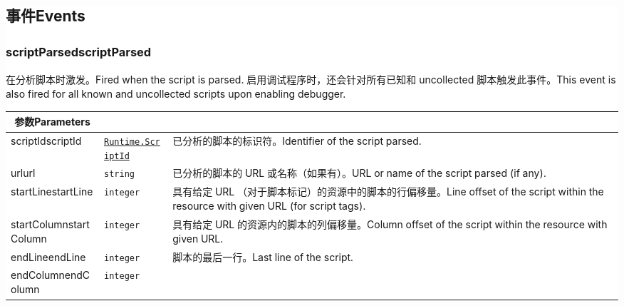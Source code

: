 
## <span data-ttu-id="db0ba-249">事件</span><span class="sxs-lookup"><span data-stu-id="db0ba-249">Events</span></span>

### <span data-ttu-id="db0ba-250">scriptParsed</span><span class="sxs-lookup"><span data-stu-id="db0ba-250">scriptParsed</span></span>
<span data-ttu-id="db0ba-251">在分析脚本时激发。</span><span class="sxs-lookup"><span data-stu-id="db0ba-251">Fired when the script is parsed.</span></span> <span data-ttu-id="db0ba-252">启用调试程序时，还会针对所有已知和 uncollected 脚本触发此事件。</span><span class="sxs-lookup"><span data-stu-id="db0ba-252">This event is also fired for all known and uncollected scripts upon enabling debugger.</span></span>

<table>
    <thead>
        <tr>
            <th><span data-ttu-id="db0ba-253">参数</span><span class="sxs-lookup"><span data-stu-id="db0ba-253">Parameters</span></span></th>
            <th></th>
            <th></th>
        </tr>
    </thead>
    <tbody>
        <tr>
            <td><span data-ttu-id="db0ba-254">scriptId</span><span class="sxs-lookup"><span data-stu-id="db0ba-254">scriptId</span></span></td>
            <td><a href="runtime.md#scriptid"><code class="flyout">Runtime.ScriptId</code></a></td>
            <td><span data-ttu-id="db0ba-255">已分析的脚本的标识符。</span><span class="sxs-lookup"><span data-stu-id="db0ba-255">Identifier of the script parsed.</span></span></td>
        </tr>
        <tr>
            <td><span data-ttu-id="db0ba-256">url</span><span class="sxs-lookup"><span data-stu-id="db0ba-256">url</span></span></td>
            <td><code class="flyout">string</code></td>
            <td><span data-ttu-id="db0ba-257">已分析的脚本的 URL 或名称（如果有）。</span><span class="sxs-lookup"><span data-stu-id="db0ba-257">URL or name of the script parsed (if any).</span></span></td>
        </tr>
        <tr>
            <td><span data-ttu-id="db0ba-258">startLine</span><span class="sxs-lookup"><span data-stu-id="db0ba-258">startLine</span></span></td>
            <td><code class="flyout">integer</code></td>
            <td><span data-ttu-id="db0ba-259">具有给定 URL （对于脚本标记）的资源中的脚本的行偏移量。</span><span class="sxs-lookup"><span data-stu-id="db0ba-259">Line offset of the script within the resource with given URL (for script tags).</span></span></td>
        </tr>
        <tr>
            <td><span data-ttu-id="db0ba-260">startColumn</span><span class="sxs-lookup"><span data-stu-id="db0ba-260">startColumn</span></span></td>
            <td><code class="flyout">integer</code></td>
            <td><span data-ttu-id="db0ba-261">具有给定 URL 的资源内的脚本的列偏移量。</span><span class="sxs-lookup"><span data-stu-id="db0ba-261">Column offset of the script within the resource with given URL.</span></span></td>
        </tr>
        <tr>
            <td><span data-ttu-id="db0ba-262">endLine</span><span class="sxs-lookup"><span data-stu-id="db0ba-262">endLine</span></span></td>
            <td><code class="flyout">integer</code></td>
            <td><span data-ttu-id="db0ba-263">脚本的最后一行。</span><span class="sxs-lookup"><span data-stu-id="db0ba-263">Last line of the script.</span></span></td>
        </tr>
        <tr>
            <td><span data-ttu-id="db0ba-264">endColumn</span><span class="sxs-lookup"><span data-stu-id="db0ba-264">endColumn</span></span></td>
            <td><code class="flyout">integer</code></td>